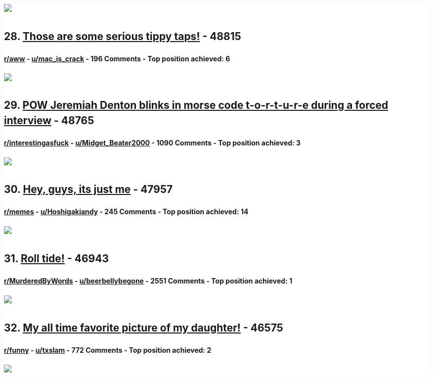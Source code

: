 <a href="https://i.redd.it/eypnkdsogml41.jpg"><img src="https://b.thumbs.redditmedia.com/kvW-RN0I8rWnalMfR4i7-VqVBNaeKuXgNW8QBdppZdE.jpg"></img></a>

## 28. [Those are some serious tippy taps!](http://reddit.com/r/aww/comments/ffnc35/those_are_some_serious_tippy_taps/) - 48815
#### [r/aww](http://reddit.com/r/aww) - [u/mac_is_crack](http://reddit.com/u/mac_is_crack) - 196 Comments - Top position achieved: 6

<a href="https://v.redd.it/6ly84n6v0kl41"><img src="https://b.thumbs.redditmedia.com/YG3_pLObMtUexdUCKEUEYrClaeZBs9fNraMM-kjvZ4c.jpg"></img></a>

## 29. [POW Jeremiah Denton blinks in morse code t-o-r-t-u-r-e during a forced interview](http://reddit.com/r/interestingasfuck/comments/ffsykw/pow_jeremiah_denton_blinks_in_morse_code_torture/) - 48765
#### [r/interestingasfuck](http://reddit.com/r/interestingasfuck) - [u/Midget_Beater2000](http://reddit.com/u/Midget_Beater2000) - 1090 Comments - Top position achieved: 3

<a href="https://gfycat.com/welloffgrimyjuliabutterfly"><img src="https://a.thumbs.redditmedia.com/J-n0SwYoFcxQI0G-8dKYlFQR7vnbY0xkMtsRyryf4H8.jpg"></img></a>

## 30. [Hey, guys, its just me](http://reddit.com/r/memes/comments/fg3ylk/hey_guys_its_just_me/) - 47957
#### [r/memes](http://reddit.com/r/memes) - [u/Hoshigakiandy](http://reddit.com/u/Hoshigakiandy) - 245 Comments - Top position achieved: 14

<a href="https://i.redd.it/k15fdaopcql41.jpg"><img src="https://b.thumbs.redditmedia.com/GpoNYSp9eSoDB9bIbSzzBoQJSeu0QotMX7mg1BCcRaQ.jpg"></img></a>

## 31. [Roll tide!](http://reddit.com/r/MurderedByWords/comments/ffqy20/roll_tide/) - 46943
#### [r/MurderedByWords](http://reddit.com/r/MurderedByWords) - [u/beerbellybegone](http://reddit.com/u/beerbellybegone) - 2551 Comments - Top position achieved: 1

<a href="https://i.redd.it/7hhdbzt7lll41.png"><img src="https://b.thumbs.redditmedia.com/hAKkh026--WSmmcC50_dB0inp9BDJADkrhQfXij5SuM.jpg"></img></a>

## 32. [My all time favorite picture of my daughter!](http://reddit.com/r/funny/comments/ffq3i3/my_all_time_favorite_picture_of_my_daughter/) - 46575
#### [r/funny](http://reddit.com/r/funny) - [u/txslam](http://reddit.com/u/txslam) - 772 Comments - Top position achieved: 2

<a href="https://imgur.com/b1NZJjb"><img src="https://b.thumbs.redditmedia.com/X8x4tfxqoTk8lfbx6X9NG1-aPPDcyFEUQ_zTJ4xJ-1U.jpg"></img></a>
